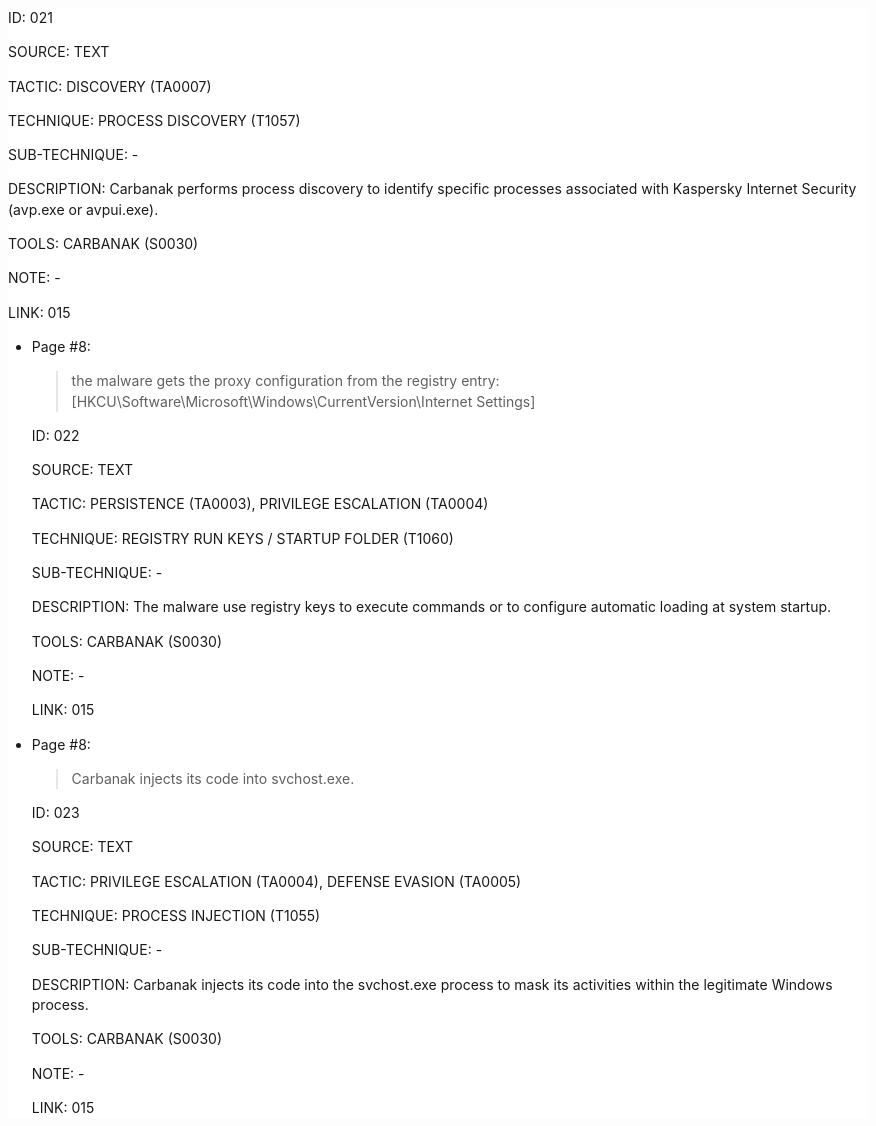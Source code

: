    ID: 021

   SOURCE: TEXT

   TACTIC: DISCOVERY (TA0007)

   TECHNIQUE: PROCESS DISCOVERY (T1057)

   SUB-TECHNIQUE: -

   DESCRIPTION: Carbanak performs process discovery to identify specific processes associated with Kaspersky Internet Security (avp.exe or avpui.exe). 

   TOOLS: CARBANAK (S0030)

   NOTE: -

   LINK: 015

 * Page #8:
   > the malware gets the proxy configuration from the registry entry: [HKCU\Software\Microsoft\Windows\CurrentVersion\Internet Settings]

   ID: 022

   SOURCE: TEXT

   TACTIC: PERSISTENCE (TA0003), PRIVILEGE ESCALATION (TA0004)

   TECHNIQUE: REGISTRY RUN KEYS / STARTUP FOLDER (T1060)

   SUB-TECHNIQUE: -

   DESCRIPTION:  The malware use registry keys to execute commands or to configure automatic loading at system startup. 

   TOOLS: CARBANAK (S0030)

   NOTE: -

   LINK: 015

 * Page #8:
   > Carbanak injects its code into svchost.exe.

   ID: 023

   SOURCE: TEXT

   TACTIC: PRIVILEGE ESCALATION (TA0004), DEFENSE EVASION (TA0005)

   TECHNIQUE: PROCESS INJECTION (T1055)

   SUB-TECHNIQUE: -

   DESCRIPTION: Carbanak injects its code into the svchost.exe process to mask its activities within the legitimate Windows process.

   TOOLS: CARBANAK (S0030)

   NOTE: -

   LINK: 015
